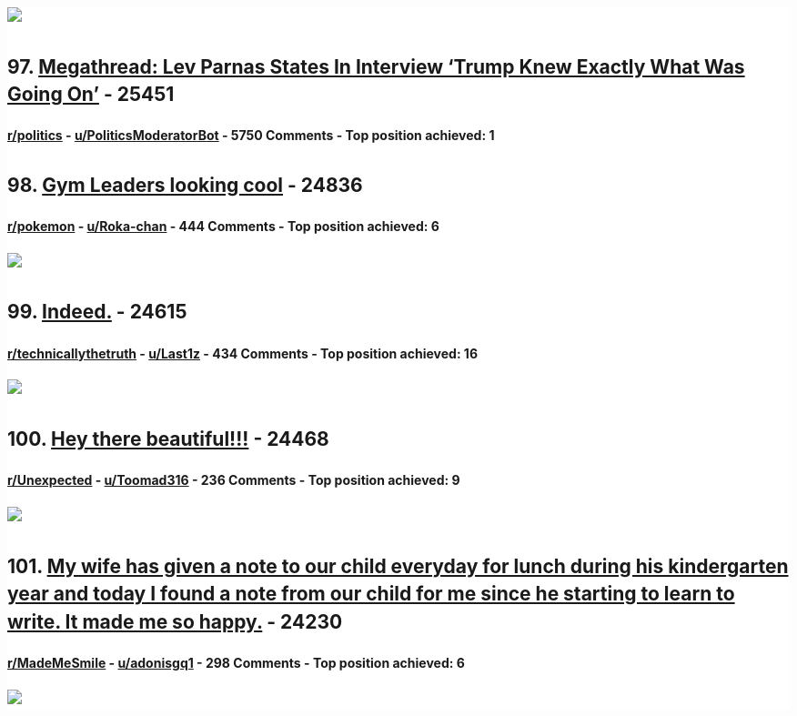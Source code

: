 <a href="https://i.redd.it/xujfuizcmza41.jpg"><img src="https://b.thumbs.redditmedia.com/Dh1Y8vhd_gE-MRZ8dwoRV4XZvulAN8zAxIVMotB3oio.jpg"></img></a>

## 97. [Megathread: Lev Parnas States In Interview ‘Trump Knew Exactly What Was Going On’](http://reddit.com/r/politics/comments/epd4aj/megathread_lev_parnas_states_in_interview_trump/) - 25451
#### [r/politics](http://reddit.com/r/politics) - [u/PoliticsModeratorBot](http://reddit.com/u/PoliticsModeratorBot) - 5750 Comments - Top position achieved: 1

## 98. [Gym Leaders looking cool](http://reddit.com/r/pokemon/comments/ep33cq/gym_leaders_looking_cool/) - 24836
#### [r/pokemon](http://reddit.com/r/pokemon) - [u/Roka-chan](http://reddit.com/u/Roka-chan) - 444 Comments - Top position achieved: 6

<a href="https://v.redd.it/q7ma1y3qaya41"><img src="https://b.thumbs.redditmedia.com/yMWxra5EX0nSSW1WpcLtrll5-ihnGngsT2dwfR6dsTc.jpg"></img></a>

## 99. [Indeed.](http://reddit.com/r/technicallythetruth/comments/eovjgn/indeed/) - 24615
#### [r/technicallythetruth](http://reddit.com/r/technicallythetruth) - [u/Last1z](http://reddit.com/u/Last1z) - 434 Comments - Top position achieved: 16

<a href="https://i.redd.it/gqizebgbnua41.jpg"><img src="https://b.thumbs.redditmedia.com/9V9dQgR07fHKYIfl8hJgHSNRCT8Nterckgm35D0nPhA.jpg"></img></a>

## 100. [Hey there beautiful!!!](http://reddit.com/r/Unexpected/comments/eowvkx/hey_there_beautiful/) - 24468
#### [r/Unexpected](http://reddit.com/r/Unexpected) - [u/Toomad316](http://reddit.com/u/Toomad316) - 236 Comments - Top position achieved: 9

<a href="https://v.redd.it/6lxs09926va41"><img src="https://b.thumbs.redditmedia.com/a26gIhl8eH9OnFVFJssKeUZAWIczHLZYx0n2Lvka0FI.jpg"></img></a>

## 101. [My wife has given a note to our child everyday for lunch during his kindergarten year and today I found a note from our child for me since he starting to learn to write. It made me so happy.](http://reddit.com/r/MadeMeSmile/comments/epbdud/my_wife_has_given_a_note_to_our_child_everyday/) - 24230
#### [r/MadeMeSmile](http://reddit.com/r/MadeMeSmile) - [u/adonisgq1](http://reddit.com/u/adonisgq1) - 298 Comments - Top position achieved: 6

<a href="https://i.redd.it/irq8ooyud1b41.jpg"><img src="https://a.thumbs.redditmedia.com/icqUwwzwpzAmUKZjsAn3WWLJItfxX2TPnWQPwMuwVx8.jpg"></img></a>
